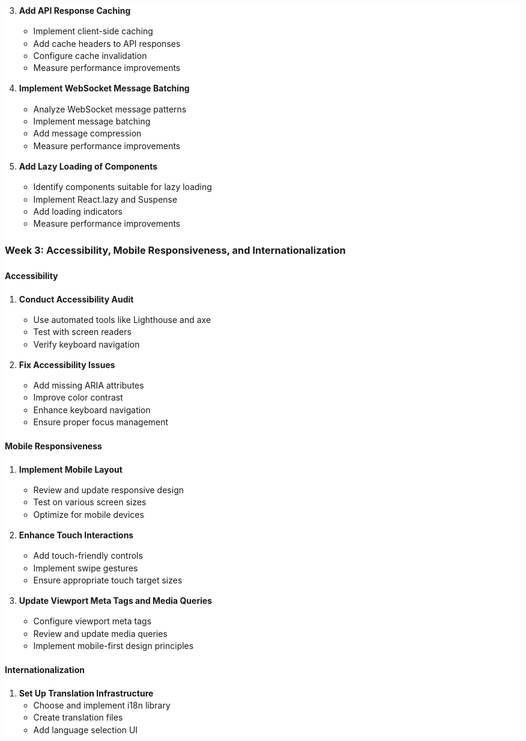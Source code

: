 3. **Add API Response Caching**
   - Implement client-side caching
   - Add cache headers to API responses
   - Configure cache invalidation
   - Measure performance improvements

4. **Implement WebSocket Message Batching**
   - Analyze WebSocket message patterns
   - Implement message batching
   - Add message compression
   - Measure performance improvements

5. **Add Lazy Loading of Components**
   - Identify components suitable for lazy loading
   - Implement React.lazy and Suspense
   - Add loading indicators
   - Measure performance improvements

### Week 3: Accessibility, Mobile Responsiveness, and Internationalization

#### Accessibility
1. **Conduct Accessibility Audit**
   - Use automated tools like Lighthouse and axe
   - Test with screen readers
   - Verify keyboard navigation

2. **Fix Accessibility Issues**
   - Add missing ARIA attributes
   - Improve color contrast
   - Enhance keyboard navigation
   - Ensure proper focus management

#### Mobile Responsiveness
1. **Implement Mobile Layout**
   - Review and update responsive design
   - Test on various screen sizes
   - Optimize for mobile devices

2. **Enhance Touch Interactions**
   - Add touch-friendly controls
   - Implement swipe gestures
   - Ensure appropriate touch target sizes

3. **Update Viewport Meta Tags and Media Queries**
   - Configure viewport meta tags
   - Review and update media queries
   - Implement mobile-first design principles

#### Internationalization
1. **Set Up Translation Infrastructure**
   - Choose and implement i18n library
   - Create translation files
   - Add language selection UI
